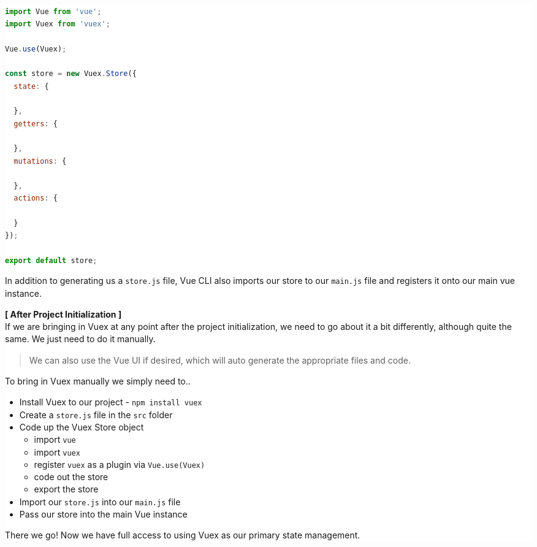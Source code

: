 ```js
import Vue from 'vue';
import Vuex from 'vuex';

Vue.use(Vuex);

const store = new Vuex.Store({
  state: {

  },
  getters: {

  },
  mutations: {

  },
  actions: {

  }
});

export default store;
```

In addition to generating us a `store.js` file, Vue CLI also imports our store to our `main.js` file and registers it onto our main vue instance.

**[ After Project Initialization ]**  
If we are bringing in Vuex at any point after the project initialization, we need to go about it a bit differently, although quite the same. We just need to do it manually.

> We can also use the Vue UI if desired, which will auto generate the appropriate files and code.

To bring in Vuex manually we simply need to..

- Install Vuex to our project - `npm install vuex`
- Create a `store.js` file in the `src` folder
- Code up the Vuex Store object
  - import `vue`
  - import `vuex`
  - register `vuex` as a plugin via `Vue.use(Vuex)`
  - code out the store
  - export the store
- Import our `store.js` into our `main.js` file
- Pass our store into the main Vue instance

There we go! Now we have full access to using Vuex as our primary state management.
